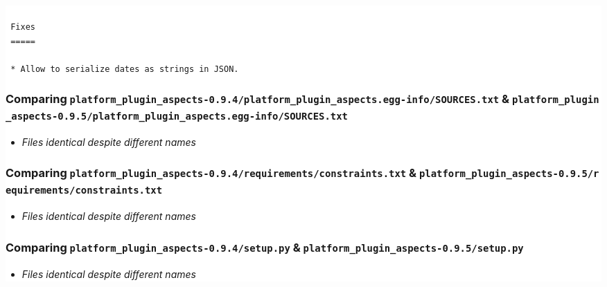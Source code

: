 ```diff
 
 Fixes
 =====
 
 * Allow to serialize dates as strings in JSON.
```

### Comparing `platform_plugin_aspects-0.9.4/platform_plugin_aspects.egg-info/SOURCES.txt` & `platform_plugin_aspects-0.9.5/platform_plugin_aspects.egg-info/SOURCES.txt`

 * *Files identical despite different names*

### Comparing `platform_plugin_aspects-0.9.4/requirements/constraints.txt` & `platform_plugin_aspects-0.9.5/requirements/constraints.txt`

 * *Files identical despite different names*

### Comparing `platform_plugin_aspects-0.9.4/setup.py` & `platform_plugin_aspects-0.9.5/setup.py`

 * *Files identical despite different names*

